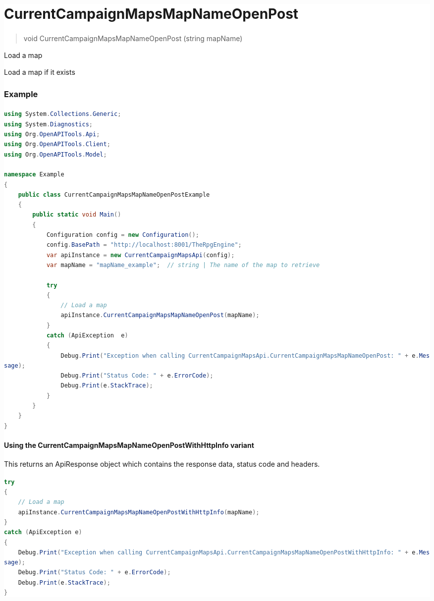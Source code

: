 <a id="currentcampaignmapsmapnameopenpost"></a>
# **CurrentCampaignMapsMapNameOpenPost**
> void CurrentCampaignMapsMapNameOpenPost (string mapName)

Load a map

Load a map if it exists

### Example
```csharp
using System.Collections.Generic;
using System.Diagnostics;
using Org.OpenAPITools.Api;
using Org.OpenAPITools.Client;
using Org.OpenAPITools.Model;

namespace Example
{
    public class CurrentCampaignMapsMapNameOpenPostExample
    {
        public static void Main()
        {
            Configuration config = new Configuration();
            config.BasePath = "http://localhost:8001/TheRpgEngine";
            var apiInstance = new CurrentCampaignMapsApi(config);
            var mapName = "mapName_example";  // string | The name of the map to retrieve

            try
            {
                // Load a map
                apiInstance.CurrentCampaignMapsMapNameOpenPost(mapName);
            }
            catch (ApiException  e)
            {
                Debug.Print("Exception when calling CurrentCampaignMapsApi.CurrentCampaignMapsMapNameOpenPost: " + e.Message);
                Debug.Print("Status Code: " + e.ErrorCode);
                Debug.Print(e.StackTrace);
            }
        }
    }
}
```

#### Using the CurrentCampaignMapsMapNameOpenPostWithHttpInfo variant
This returns an ApiResponse object which contains the response data, status code and headers.

```csharp
try
{
    // Load a map
    apiInstance.CurrentCampaignMapsMapNameOpenPostWithHttpInfo(mapName);
}
catch (ApiException e)
{
    Debug.Print("Exception when calling CurrentCampaignMapsApi.CurrentCampaignMapsMapNameOpenPostWithHttpInfo: " + e.Message);
    Debug.Print("Status Code: " + e.ErrorCode);
    Debug.Print(e.StackTrace);
}
```

